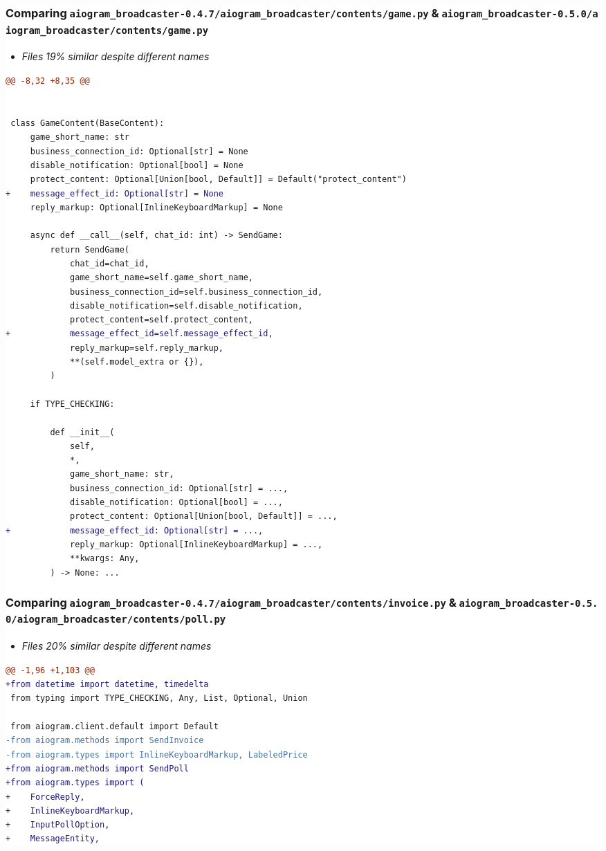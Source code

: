 ### Comparing `aiogram_broadcaster-0.4.7/aiogram_broadcaster/contents/game.py` & `aiogram_broadcaster-0.5.0/aiogram_broadcaster/contents/game.py`

 * *Files 19% similar despite different names*

```diff
@@ -8,32 +8,35 @@
 
 
 class GameContent(BaseContent):
     game_short_name: str
     business_connection_id: Optional[str] = None
     disable_notification: Optional[bool] = None
     protect_content: Optional[Union[bool, Default]] = Default("protect_content")
+    message_effect_id: Optional[str] = None
     reply_markup: Optional[InlineKeyboardMarkup] = None
 
     async def __call__(self, chat_id: int) -> SendGame:
         return SendGame(
             chat_id=chat_id,
             game_short_name=self.game_short_name,
             business_connection_id=self.business_connection_id,
             disable_notification=self.disable_notification,
             protect_content=self.protect_content,
+            message_effect_id=self.message_effect_id,
             reply_markup=self.reply_markup,
             **(self.model_extra or {}),
         )
 
     if TYPE_CHECKING:
 
         def __init__(
             self,
             *,
             game_short_name: str,
             business_connection_id: Optional[str] = ...,
             disable_notification: Optional[bool] = ...,
             protect_content: Optional[Union[bool, Default]] = ...,
+            message_effect_id: Optional[str] = ...,
             reply_markup: Optional[InlineKeyboardMarkup] = ...,
             **kwargs: Any,
         ) -> None: ...
```

### Comparing `aiogram_broadcaster-0.4.7/aiogram_broadcaster/contents/invoice.py` & `aiogram_broadcaster-0.5.0/aiogram_broadcaster/contents/poll.py`

 * *Files 20% similar despite different names*

```diff
@@ -1,96 +1,103 @@
+from datetime import datetime, timedelta
 from typing import TYPE_CHECKING, Any, List, Optional, Union
 
 from aiogram.client.default import Default
-from aiogram.methods import SendInvoice
-from aiogram.types import InlineKeyboardMarkup, LabeledPrice
+from aiogram.methods import SendPoll
+from aiogram.types import (
+    ForceReply,
+    InlineKeyboardMarkup,
+    InputPollOption,
+    MessageEntity,
```